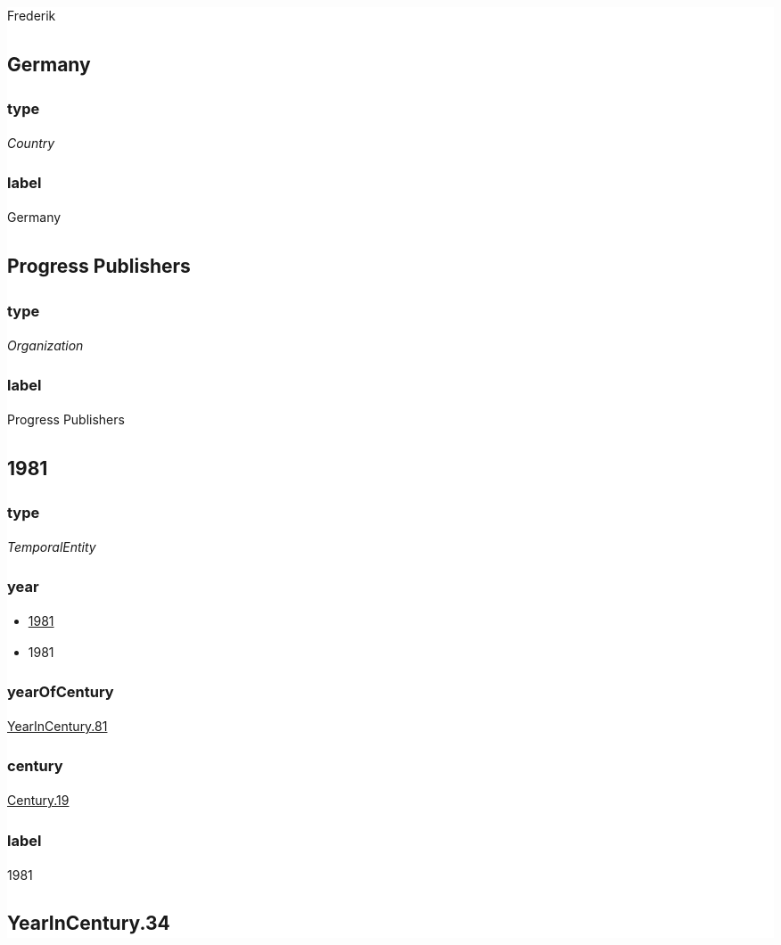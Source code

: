 
Frederik

## Germany

### type


*Country*

### label


Germany

## Progress Publishers

### type


*Organization*

### label


Progress Publishers

## 1981

### type


*TemporalEntity*

### year

 - [1981](#1981)

 - 1981

### yearOfCentury


[YearInCentury.81](#YearInCentury.81)

### century


[Century.19](#Century.19)

### label


1981

## YearInCentury.34
